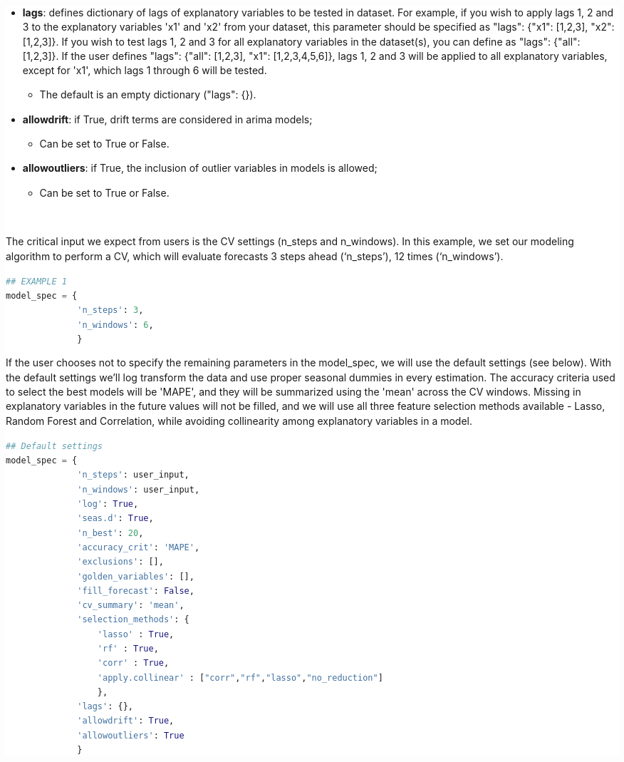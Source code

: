   - **lags**: defines dictionary of lags of explanatory variables to be tested in dataset. For example, if you wish to apply lags 1, 2 and 3 to the explanatory variables 'x1' and 'x2' from your dataset, this parameter should be specified as "lags": {"x1": [1,2,3], "x2": [1,2,3]}. If you wish to test lags 1, 2 and 3 for all explanatory variables in the dataset(s), you can define as "lags": {"all": [1,2,3]}. If the user defines "lags": {"all": [1,2,3], "x1": [1,2,3,4,5,6]}, lags 1, 2 and 3 will be applied to all explanatory variables, except for 'x1', which lags 1 through 6 will be tested. 
    - The default is an empty dictionary ("lags": {}).

  - **allowdrift**: if True, drift terms are considered in arima models;

    - Can be set to True or False.

  - **allowoutliers**: if True, the inclusion of outlier variables in models is allowed;

    - Can be set to True or False.

<br>

The critical input we expect from users is the CV settings (n\_steps and
n\_windows). In this example, we set our modeling algorithm to perform a
CV, which will evaluate forecasts 3 steps ahead (‘n\_steps’), 12 times
(‘n\_windows’).


``` python
## EXAMPLE 1
model_spec = {
              'n_steps': 3,
              'n_windows': 6,
              }
```

If the user chooses not to specify the remaining parameters in the model_spec, we will use the default settings (see below). With the default settings we’ll log transform the data and use proper seasonal dummies in every estimation. The accuracy criteria used to select the best models will be 'MAPE', and they will be summarized using the 'mean' across the CV windows. Missing in explanatory variables in the future values will not be filled, and we will use all three feature selection methods available - Lasso, Random Forest and Correlation, while avoiding collinearity among explanatory variables in a model.

``` python
## Default settings
model_spec = {
              'n_steps': user_input,
              'n_windows': user_input,
              'log': True,
              'seas.d': True,
              'n_best': 20,
              'accuracy_crit': 'MAPE',
              'exclusions': [],
              'golden_variables': [],
              'fill_forecast': False,
              'cv_summary': 'mean',
              'selection_methods': {
                  'lasso' : True,
                  'rf' : True,
                  'corr' : True,
                  'apply.collinear' : ["corr","rf","lasso","no_reduction"]
                  },
              'lags': {},
              'allowdrift': True,
              'allowoutliers': True
              }
```
